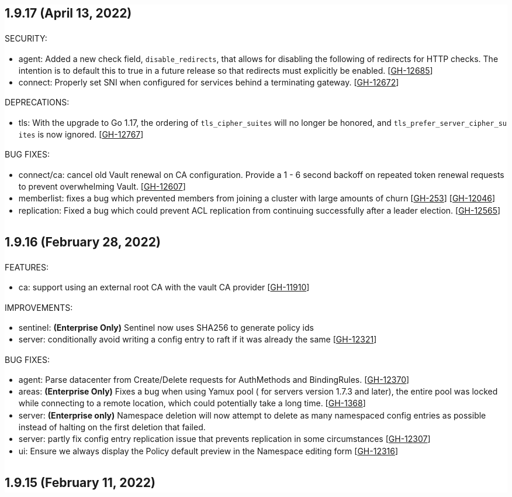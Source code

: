 ## 1.9.17 (April 13, 2022)

SECURITY:

* agent: Added a new check field, `disable_redirects`, that allows for disabling the following of redirects for HTTP checks. The intention is to default this to true in a future release so that redirects must explicitly be enabled. [[GH-12685](https://github.com/hashicorp/consul/issues/12685)]
* connect: Properly set SNI when configured for services behind a terminating gateway. [[GH-12672](https://github.com/hashicorp/consul/issues/12672)]

DEPRECATIONS:

* tls: With the upgrade to Go 1.17, the ordering of `tls_cipher_suites` will no longer be honored, and `tls_prefer_server_cipher_suites` is now ignored. [[GH-12767](https://github.com/hashicorp/consul/issues/12767)]

BUG FIXES:

* connect/ca: cancel old Vault renewal on CA configuration. Provide a 1 - 6 second backoff on repeated token renewal requests to prevent overwhelming Vault. [[GH-12607](https://github.com/hashicorp/consul/issues/12607)]
* memberlist: fixes a bug which prevented members from joining a cluster with
large amounts of churn [[GH-253](https://github.com/hashicorp/memberlist/issues/253)] [[GH-12046](https://github.com/hashicorp/consul/issues/12046)]
* replication: Fixed a bug which could prevent ACL replication from continuing successfully after a leader election. [[GH-12565](https://github.com/hashicorp/consul/issues/12565)]

## 1.9.16 (February 28, 2022)

FEATURES:

* ca: support using an external root CA with the vault CA provider [[GH-11910](https://github.com/hashicorp/consul/issues/11910)]

IMPROVEMENTS:

* sentinel: **(Enterprise Only)** Sentinel now uses SHA256 to generate policy ids
* server: conditionally avoid writing a config entry to raft if it was already the same [[GH-12321](https://github.com/hashicorp/consul/issues/12321)]

BUG FIXES:

* agent: Parse datacenter from Create/Delete requests for AuthMethods and BindingRules. [[GH-12370](https://github.com/hashicorp/consul/issues/12370)]
* areas: **(Enterprise Only)** Fixes a bug when using Yamux pool ( for servers version 1.7.3 and later), the entire pool was locked while connecting to a remote location, which could potentially take a long time. [[GH-1368](https://github.com/hashicorp/consul/issues/1368)]
* server: **(Enterprise only)** Namespace deletion will now attempt to delete as many namespaced config entries as possible instead of halting on the first deletion that failed.
* server: partly fix config entry replication issue that prevents replication in some circumstances [[GH-12307](https://github.com/hashicorp/consul/issues/12307)]
* ui: Ensure we always display the Policy default preview in the Namespace editing form [[GH-12316](https://github.com/hashicorp/consul/issues/12316)]

## 1.9.15 (February 11, 2022)
